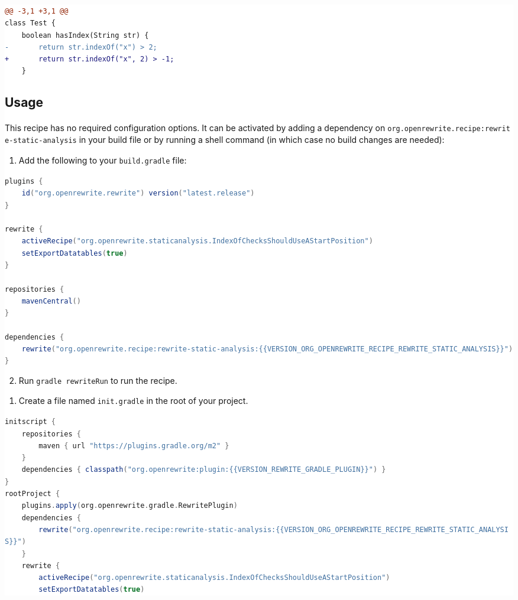 </TabItem>
<TabItem value="diff" label="Diff" >

```diff
@@ -3,1 +3,1 @@
class Test {
    boolean hasIndex(String str) {
-       return str.indexOf("x") > 2;
+       return str.indexOf("x", 2) > -1;
    }
```
</TabItem>
</Tabs>


## Usage

This recipe has no required configuration options. It can be activated by adding a dependency on `org.openrewrite.recipe:rewrite-static-analysis` in your build file or by running a shell command (in which case no build changes are needed):
<Tabs groupId="projectType">
<TabItem value="gradle" label="Gradle">

1. Add the following to your `build.gradle` file:

```groovy title="build.gradle"
plugins {
    id("org.openrewrite.rewrite") version("latest.release")
}

rewrite {
    activeRecipe("org.openrewrite.staticanalysis.IndexOfChecksShouldUseAStartPosition")
    setExportDatatables(true)
}

repositories {
    mavenCentral()
}

dependencies {
    rewrite("org.openrewrite.recipe:rewrite-static-analysis:{{VERSION_ORG_OPENREWRITE_RECIPE_REWRITE_STATIC_ANALYSIS}}")
}
```

2. Run `gradle rewriteRun` to run the recipe.
</TabItem>

<TabItem value="gradle-init-script" label="Gradle init script">

1. Create a file named `init.gradle` in the root of your project.

```groovy title="init.gradle"
initscript {
    repositories {
        maven { url "https://plugins.gradle.org/m2" }
    }
    dependencies { classpath("org.openrewrite:plugin:{{VERSION_REWRITE_GRADLE_PLUGIN}}") }
}
rootProject {
    plugins.apply(org.openrewrite.gradle.RewritePlugin)
    dependencies {
        rewrite("org.openrewrite.recipe:rewrite-static-analysis:{{VERSION_ORG_OPENREWRITE_RECIPE_REWRITE_STATIC_ANALYSIS}}")
    }
    rewrite {
        activeRecipe("org.openrewrite.staticanalysis.IndexOfChecksShouldUseAStartPosition")
        setExportDatatables(true)
```